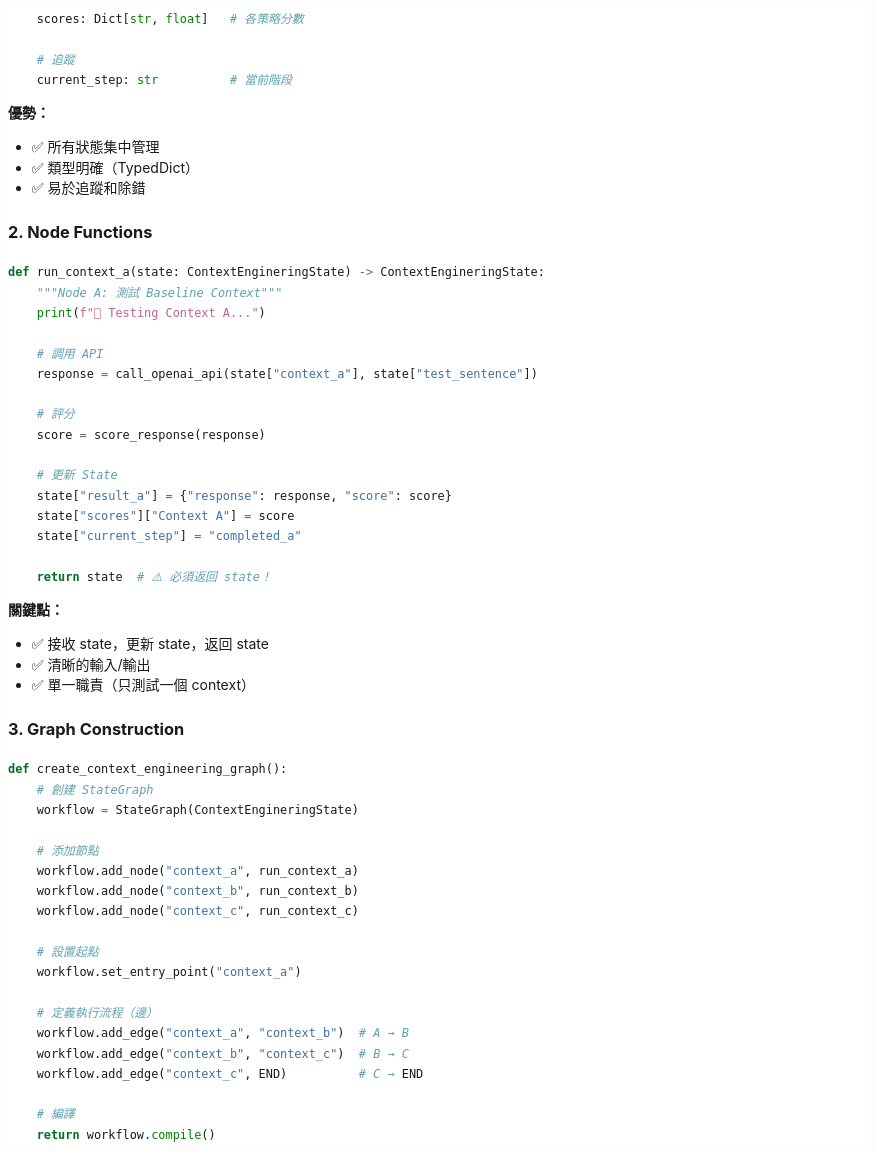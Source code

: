 ```python
    scores: Dict[str, float]   # 各策略分數
    
    # 追蹤
    current_step: str          # 當前階段
```

**優勢：**
- ✅ 所有狀態集中管理
- ✅ 類型明確（TypedDict）
- ✅ 易於追蹤和除錯

### 2. Node Functions

```python
def run_context_a(state: ContextEngineringState) -> ContextEngineringState:
    """Node A: 測試 Baseline Context"""
    print(f"🔵 Testing Context A...")
    
    # 調用 API
    response = call_openai_api(state["context_a"], state["test_sentence"])
    
    # 評分
    score = score_response(response)
    
    # 更新 State
    state["result_a"] = {"response": response, "score": score}
    state["scores"]["Context A"] = score
    state["current_step"] = "completed_a"
    
    return state  # ⚠️ 必須返回 state！
```

**關鍵點：**
- ✅ 接收 state，更新 state，返回 state
- ✅ 清晰的輸入/輸出
- ✅ 單一職責（只測試一個 context）

### 3. Graph Construction

```python
def create_context_engineering_graph():
    # 創建 StateGraph
    workflow = StateGraph(ContextEngineringState)
    
    # 添加節點
    workflow.add_node("context_a", run_context_a)
    workflow.add_node("context_b", run_context_b)
    workflow.add_node("context_c", run_context_c)
    
    # 設置起點
    workflow.set_entry_point("context_a")
    
    # 定義執行流程（邊）
    workflow.add_edge("context_a", "context_b")  # A → B
    workflow.add_edge("context_b", "context_c")  # B → C
    workflow.add_edge("context_c", END)          # C → END
    
    # 編譯
    return workflow.compile()
```
